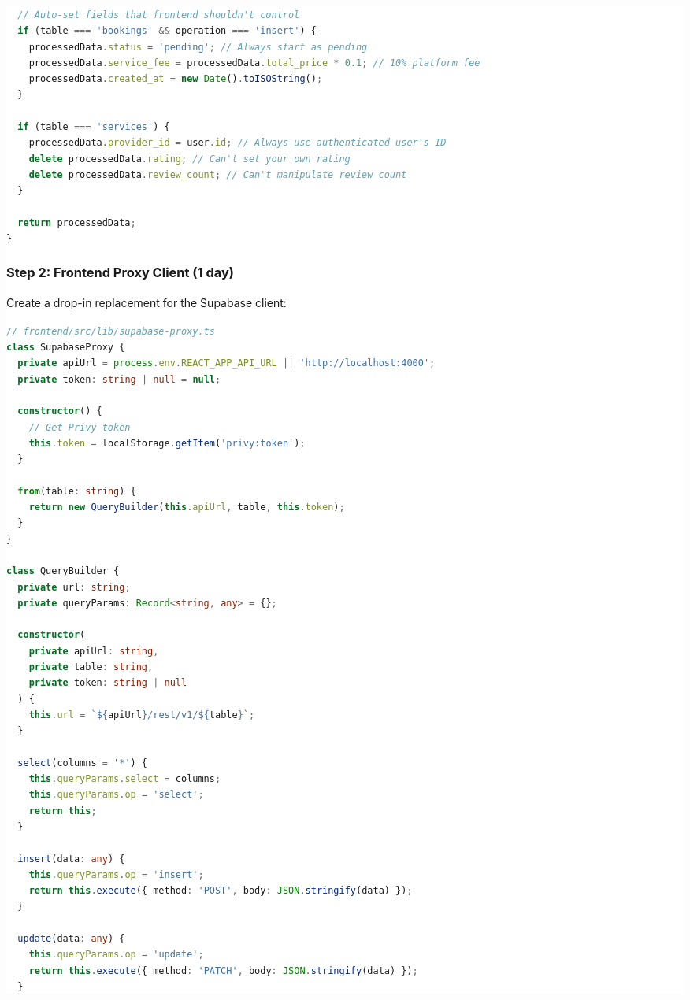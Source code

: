 ```typescript
  // Auto-set fields that frontend shouldn't control
  if (table === 'bookings' && operation === 'insert') {
    processedData.status = 'pending'; // Always start as pending
    processedData.service_fee = processedData.total_price * 0.1; // 10% platform fee
    processedData.created_at = new Date().toISOString();
  }
  
  if (table === 'services') {
    processedData.provider_id = user.id; // Always use authenticated user's ID
    delete processedData.rating; // Can't set your own rating
    delete processedData.review_count; // Can't manipulate review count
  }
  
  return processedData;
}
```

### Step 2: Frontend Proxy Client (1 day)

Create a drop-in replacement for the Supabase client:

```typescript
// frontend/src/lib/supabase-proxy.ts
class SupabaseProxy {
  private apiUrl = process.env.REACT_APP_API_URL || 'http://localhost:4000';
  private token: string | null = null;
  
  constructor() {
    // Get Privy token
    this.token = localStorage.getItem('privy:token');
  }
  
  from(table: string) {
    return new QueryBuilder(this.apiUrl, table, this.token);
  }
}

class QueryBuilder {
  private url: string;
  private queryParams: Record<string, any> = {};
  
  constructor(
    private apiUrl: string,
    private table: string,
    private token: string | null
  ) {
    this.url = `${apiUrl}/rest/v1/${table}`;
  }
  
  select(columns = '*') {
    this.queryParams.select = columns;
    this.queryParams.op = 'select';
    return this;
  }
  
  insert(data: any) {
    this.queryParams.op = 'insert';
    return this.execute({ method: 'POST', body: JSON.stringify(data) });
  }
  
  update(data: any) {
    this.queryParams.op = 'update';
    return this.execute({ method: 'PATCH', body: JSON.stringify(data) });
  }
```